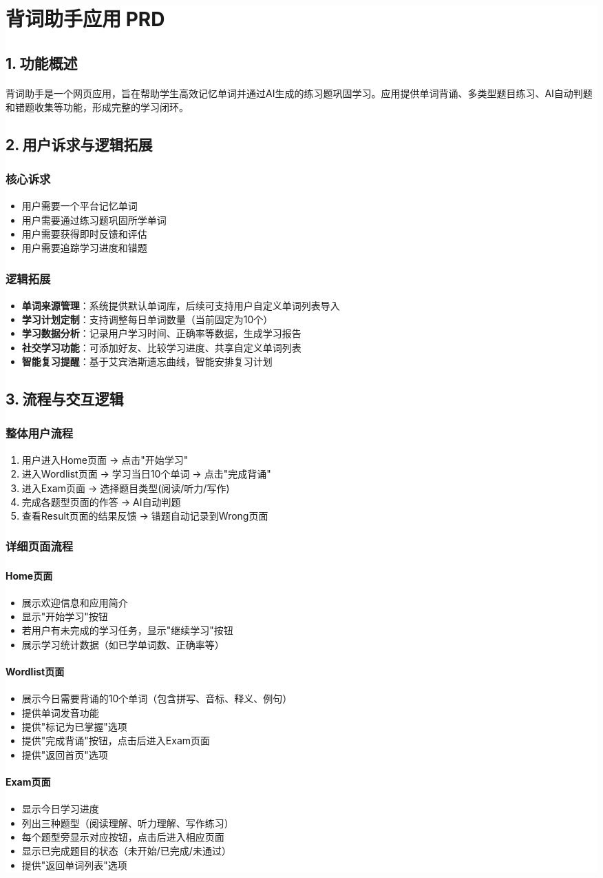 # 背词助手应用 PRD

## 1. 功能概述

背词助手是一个网页应用，旨在帮助学生高效记忆单词并通过AI生成的练习题巩固学习。应用提供单词背诵、多类型题目练习、AI自动判题和错题收集等功能，形成完整的学习闭环。

## 2. 用户诉求与逻辑拓展

### 核心诉求
- 用户需要一个平台记忆单词
- 用户需要通过练习题巩固所学单词
- 用户需要获得即时反馈和评估
- 用户需要追踪学习进度和错题

### 逻辑拓展
- **单词来源管理**：系统提供默认单词库，后续可支持用户自定义单词列表导入
- **学习计划定制**：支持调整每日单词数量（当前固定为10个）
- **学习数据分析**：记录用户学习时间、正确率等数据，生成学习报告
- **社交学习功能**：可添加好友、比较学习进度、共享自定义单词列表
- **智能复习提醒**：基于艾宾浩斯遗忘曲线，智能安排复习计划

## 3. 流程与交互逻辑

### 整体用户流程
1. 用户进入Home页面 → 点击"开始学习"
2. 进入Wordlist页面 → 学习当日10个单词 → 点击"完成背诵"
3. 进入Exam页面 → 选择题目类型(阅读/听力/写作)
4. 完成各题型页面的作答 → AI自动判题
5. 查看Result页面的结果反馈 → 错题自动记录到Wrong页面

### 详细页面流程

#### Home页面
- 展示欢迎信息和应用简介
- 显示"开始学习"按钮
- 若用户有未完成的学习任务，显示"继续学习"按钮
- 展示学习统计数据（如已学单词数、正确率等）

#### Wordlist页面
- 展示今日需要背诵的10个单词（包含拼写、音标、释义、例句）
- 提供单词发音功能
- 提供"标记为已掌握"选项
- 提供"完成背诵"按钮，点击后进入Exam页面
- 提供"返回首页"选项

#### Exam页面
- 显示今日学习进度
- 列出三种题型（阅读理解、听力理解、写作练习）
- 每个题型旁显示对应按钮，点击后进入相应页面
- 显示已完成题目的状态（未开始/已完成/未通过）
- 提供"返回单词列表"选项
